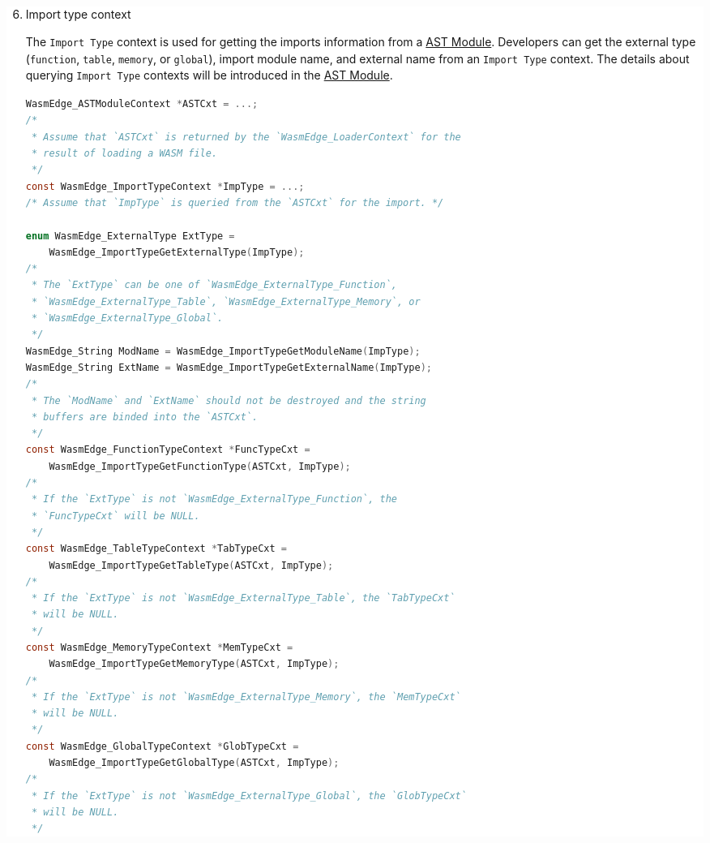6. Import type context

   The `Import Type` context is used for getting the imports information from a [AST Module](#ast-module). Developers can get the external type (`function`, `table`, `memory`, or `global`), import module name, and external name from an `Import Type` context. The details about querying `Import Type` contexts will be introduced in the [AST Module](#ast-module).

   ```c
   WasmEdge_ASTModuleContext *ASTCxt = ...;
   /*
    * Assume that `ASTCxt` is returned by the `WasmEdge_LoaderContext` for the
    * result of loading a WASM file.
    */
   const WasmEdge_ImportTypeContext *ImpType = ...;
   /* Assume that `ImpType` is queried from the `ASTCxt` for the import. */

   enum WasmEdge_ExternalType ExtType =
       WasmEdge_ImportTypeGetExternalType(ImpType);
   /*
    * The `ExtType` can be one of `WasmEdge_ExternalType_Function`,
    * `WasmEdge_ExternalType_Table`, `WasmEdge_ExternalType_Memory`, or
    * `WasmEdge_ExternalType_Global`.
    */
   WasmEdge_String ModName = WasmEdge_ImportTypeGetModuleName(ImpType);
   WasmEdge_String ExtName = WasmEdge_ImportTypeGetExternalName(ImpType);
   /*
    * The `ModName` and `ExtName` should not be destroyed and the string
    * buffers are binded into the `ASTCxt`.
    */
   const WasmEdge_FunctionTypeContext *FuncTypeCxt =
       WasmEdge_ImportTypeGetFunctionType(ASTCxt, ImpType);
   /*
    * If the `ExtType` is not `WasmEdge_ExternalType_Function`, the
    * `FuncTypeCxt` will be NULL.
    */
   const WasmEdge_TableTypeContext *TabTypeCxt =
       WasmEdge_ImportTypeGetTableType(ASTCxt, ImpType);
   /*
    * If the `ExtType` is not `WasmEdge_ExternalType_Table`, the `TabTypeCxt`
    * will be NULL.
    */
   const WasmEdge_MemoryTypeContext *MemTypeCxt =
       WasmEdge_ImportTypeGetMemoryType(ASTCxt, ImpType);
   /*
    * If the `ExtType` is not `WasmEdge_ExternalType_Memory`, the `MemTypeCxt`
    * will be NULL.
    */
   const WasmEdge_GlobalTypeContext *GlobTypeCxt =
       WasmEdge_ImportTypeGetGlobalType(ASTCxt, ImpType);
   /*
    * If the `ExtType` is not `WasmEdge_ExternalType_Global`, the `GlobTypeCxt`
    * will be NULL.
    */
   ```
